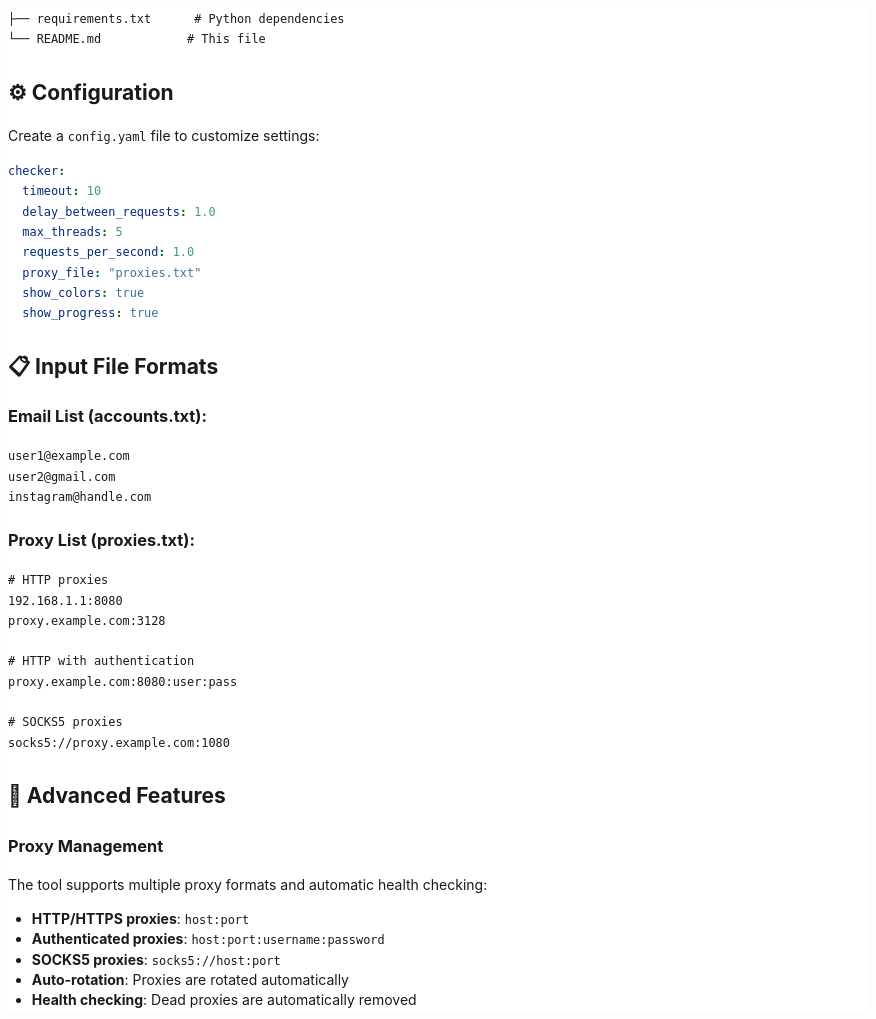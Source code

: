 ```
├── requirements.txt      # Python dependencies
└── README.md            # This file
```

## ⚙️ Configuration

Create a `config.yaml` file to customize settings:

```yaml
checker:
  timeout: 10
  delay_between_requests: 1.0
  max_threads: 5
  requests_per_second: 1.0
  proxy_file: "proxies.txt"
  show_colors: true
  show_progress: true
```

## 📋 Input File Formats

### Email List (accounts.txt):
```
user1@example.com
user2@gmail.com
instagram@handle.com
```

### Proxy List (proxies.txt):
```
# HTTP proxies
192.168.1.1:8080
proxy.example.com:3128

# HTTP with authentication
proxy.example.com:8080:user:pass

# SOCKS5 proxies
socks5://proxy.example.com:1080
```

## 🔧 Advanced Features

### Proxy Management

The tool supports multiple proxy formats and automatic health checking:

- **HTTP/HTTPS proxies**: `host:port`
- **Authenticated proxies**: `host:port:username:password`
- **SOCKS5 proxies**: `socks5://host:port`
- **Auto-rotation**: Proxies are rotated automatically
- **Health checking**: Dead proxies are automatically removed
